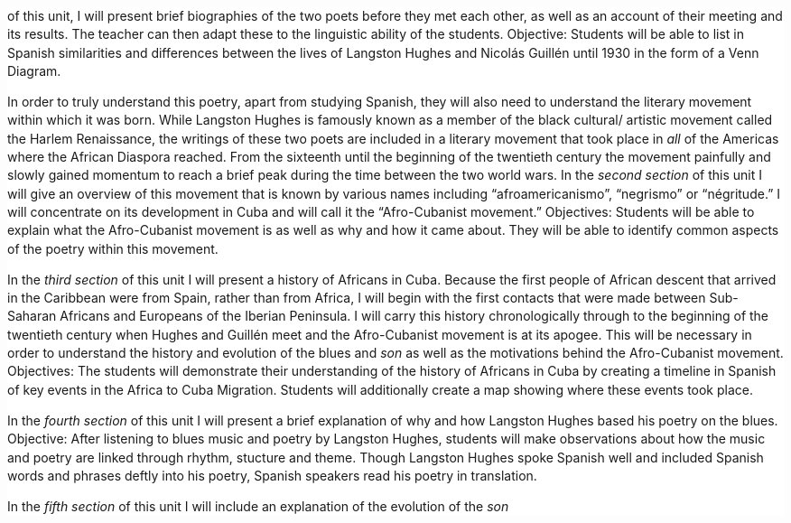 of this unit, I will present brief biographies of the two poets before they met each other, as well as an account of their meeting and its results. The teacher can then adapt these to the linguistic ability of the students. Objective: Students will be able to list in Spanish similarities and differences between the lives of Langston Hughes and Nicolás Guillén until 1930 in the form of a Venn Diagram.
</p>
<p>
In order to truly understand this poetry, apart from studying Spanish, they will also need to understand the literary movement within which it was born. While Langston Hughes is famously known as a member of the black cultural/ artistic movement called the Harlem Renaissance, the writings of these two poets are included in a literary movement that took place in
<i>
all
</i>
of the Americas where the African Diaspora reached. From the sixteenth until the beginning of the twentieth century the movement painfully and slowly gained momentum to reach a brief peak during the time between the two world wars. In the
<i>
second section
</i>
of this unit I will give an overview of this movement that is known by various names including “afroamericanismo”, “negrismo” or “négritude.” I will concentrate on its development in Cuba and will call it the “Afro-Cubanist movement.” Objectives: Students will be able to explain what the Afro-Cubanist movement is as well as why and how it came about. They will be able to identify common aspects of the poetry within this movement.
</p>
<p>
In the
<i>
third section
</i>
of this unit I will present a history of Africans in Cuba. Because the first people of African descent that arrived in the Caribbean were from Spain, rather than from Africa, I will begin with the first contacts that were made between Sub-Saharan Africans and Europeans of the Iberian Peninsula. I will carry this history chronologically through to the beginning of the twentieth century when Hughes and Guillén meet and the Afro-Cubanist movement is at its apogee. This will be necessary in order to understand the history and evolution of the blues and
<i>
son
</i>
as well as the motivations behind the Afro-Cubanist movement. Objectives: The students will demonstrate their understanding of the history of Africans in Cuba by creating a timeline in Spanish of key events in the Africa to Cuba Migration. Students will additionally create a map showing where these events took place.
</p>
<p>
In the
<i>
fourth section
</i>
of this unit I will present a brief explanation of why and how Langston Hughes based his poetry on the blues. Objective: After listening to blues music and poetry by Langston Hughes, students will make observations about how the music and poetry are linked through rhythm, stucture and theme. Though Langston Hughes spoke Spanish well and included Spanish words and phrases deftly into his poetry, Spanish speakers read his poetry in translation.
</p>
<p>
In the
<i>
fifth section
</i>
of this unit I will include an explanation of the evolution of the
<i>
son